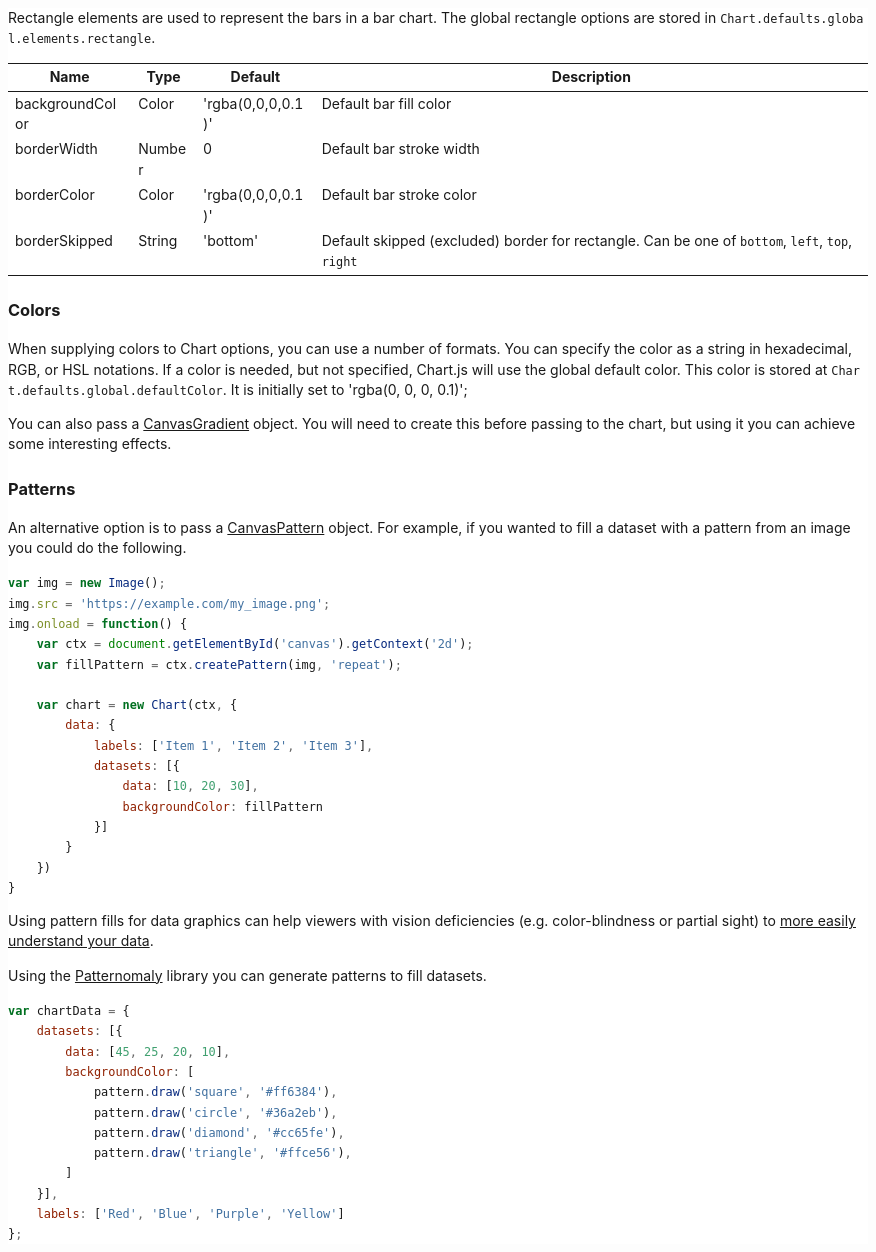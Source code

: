 Rectangle elements are used to represent the bars in a bar chart. The global rectangle options are stored in `Chart.defaults.global.elements.rectangle`.

Name | Type | Default | Description
--- | --- | --- | ---
backgroundColor | Color | 'rgba(0,0,0,0.1)' | Default bar fill color
borderWidth | Number | 0 | Default bar stroke width
borderColor | Color | 'rgba(0,0,0,0.1)' | Default bar stroke color
borderSkipped | String | 'bottom' | Default skipped (excluded) border for rectangle. Can be one of `bottom`, `left`, `top`, `right`

### Colors

When supplying colors to Chart options, you can use a number of formats. You can specify the color as a string in hexadecimal, RGB, or HSL notations. If a color is needed, but not specified, Chart.js will use the global default color. This color is stored at `Chart.defaults.global.defaultColor`. It is initially set to 'rgba(0, 0, 0, 0.1)';

You can also pass a [CanvasGradient](https://developer.mozilla.org/en-US/docs/Web/API/CanvasGradient) object. You will need to create this before passing to the chart, but using it you can achieve some interesting effects.

### Patterns

An alternative option is to pass a [CanvasPattern](https://developer.mozilla.org/en-US/docs/Web/API/CanvasPattern) object. For example, if you wanted to fill a dataset with a pattern from an image you could do the following.

```javascript
var img = new Image();
img.src = 'https://example.com/my_image.png';
img.onload = function() {
    var ctx = document.getElementById('canvas').getContext('2d');
    var fillPattern = ctx.createPattern(img, 'repeat');

    var chart = new Chart(ctx, {
        data: {
            labels: ['Item 1', 'Item 2', 'Item 3'],
            datasets: [{
                data: [10, 20, 30],
                backgroundColor: fillPattern
            }]
        }
    })
}
```

Using pattern fills for data graphics can help viewers with vision deficiencies (e.g. color-blindness or partial sight) to [more easily understand your data](http://betweentwobrackets.com/data-graphics-and-colour-vision/).

Using the [Patternomaly](https://github.com/ashiguruma/patternomaly) library you can generate patterns to fill datasets.

```javascript
var chartData = {
	datasets: [{
		data: [45, 25, 20, 10],
		backgroundColor: [
			pattern.draw('square', '#ff6384'),
			pattern.draw('circle', '#36a2eb'),
			pattern.draw('diamond', '#cc65fe'),
			pattern.draw('triangle', '#ffce56'),
		]
	}],
	labels: ['Red', 'Blue', 'Purple', 'Yellow']
};
```